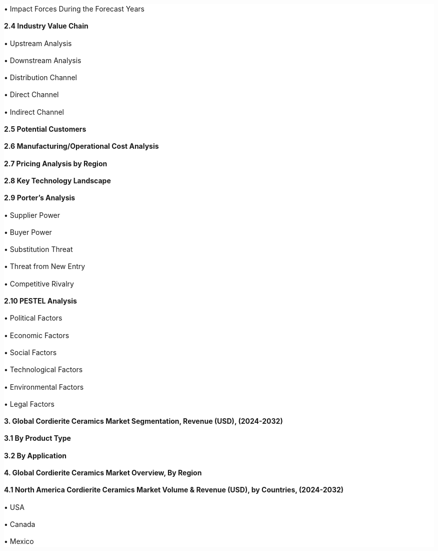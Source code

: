 • Impact Forces During the Forecast Years

<strong>2.4 Industry Value Chain</strong>

• Upstream Analysis

• Downstream Analysis

• Distribution Channel

• Direct Channel

• Indirect Channel

<strong>2.5 Potential Customers</strong>

<strong>2.6 Manufacturing/Operational Cost Analysis</strong>

<strong>2.7 Pricing Analysis by Region</strong>

<strong>2.8 Key Technology Landscape</strong>

<strong>2.9 Porter’s Analysis</strong>

• Supplier Power

• Buyer Power

• Substitution Threat

• Threat from New Entry

• Competitive Rivalry

<strong>2.10 PESTEL Analysis</strong>

• Political Factors

• Economic Factors

• Social Factors

• Technological Factors

• Environmental Factors

• Legal Factors

<strong>3. Global Cordierite Ceramics Market Segmentation, Revenue (USD), (2024-2032)</strong>

<strong>3.1 By Product Type</strong>

<strong>3.2 By Application</strong>

<strong>4. Global Cordierite Ceramics Market Overview, By Region</strong>

<strong>4.1 North America Cordierite Ceramics Market Volume &amp; Revenue (USD), by Countries, (2024-2032)</strong>

• USA

• Canada

• Mexico
